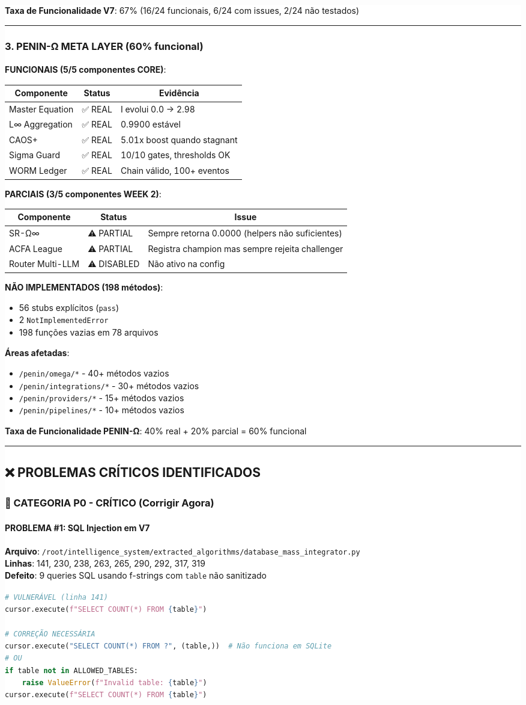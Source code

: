 **Taxa de Funcionalidade V7**: 67% (16/24 funcionais, 6/24 com issues, 2/24 não testados)

---

### 3. PENIN-Ω META LAYER (60% funcional)

**FUNCIONAIS (5/5 componentes CORE)**:

| Componente | Status | Evidência |
|------------|--------|-----------|
| Master Equation | ✅ REAL | I evolui 0.0 → 2.98 |
| L∞ Aggregation | ✅ REAL | 0.9900 estável |
| CAOS+ | ✅ REAL | 5.01x boost quando stagnant |
| Sigma Guard | ✅ REAL | 10/10 gates, thresholds OK |
| WORM Ledger | ✅ REAL | Chain válido, 100+ eventos |

**PARCIAIS (3/5 componentes WEEK 2)**:

| Componente | Status | Issue |
|------------|--------|-------|
| SR-Ω∞ | ⚠️ PARTIAL | Sempre retorna 0.0000 (helpers não suficientes) |
| ACFA League | ⚠️ PARTIAL | Registra champion mas sempre rejeita challenger |
| Router Multi-LLM | ⚠️ DISABLED | Não ativo na config |

**NÃO IMPLEMENTADOS (198 métodos)**:

- 56 stubs explícitos (`pass`)
- 2 `NotImplementedError`
- 198 funções vazias em 78 arquivos

**Áreas afetadas**:
- `/penin/omega/*` - 40+ métodos vazios
- `/penin/integrations/*` - 30+ métodos vazios
- `/penin/providers/*` - 15+ métodos vazios
- `/penin/pipelines/*` - 10+ métodos vazios

**Taxa de Funcionalidade PENIN-Ω**: 40% real + 20% parcial = 60% funcional

---

## ❌ PROBLEMAS CRÍTICOS IDENTIFICADOS

### 🔴 CATEGORIA P0 - CRÍTICO (Corrigir Agora)

#### PROBLEMA #1: SQL Injection em V7
**Arquivo**: `/root/intelligence_system/extracted_algorithms/database_mass_integrator.py`  
**Linhas**: 141, 230, 238, 263, 265, 290, 292, 317, 319  
**Defeito**: 9 queries SQL usando f-strings com `table` não sanitizado
```python
# VULNERÁVEL (linha 141)
cursor.execute(f"SELECT COUNT(*) FROM {table}")

# CORREÇÃO NECESSÁRIA
cursor.execute("SELECT COUNT(*) FROM ?", (table,))  # Não funciona em SQLite
# OU
if table not in ALLOWED_TABLES:
    raise ValueError(f"Invalid table: {table}")
cursor.execute(f"SELECT COUNT(*) FROM {table}")
```
